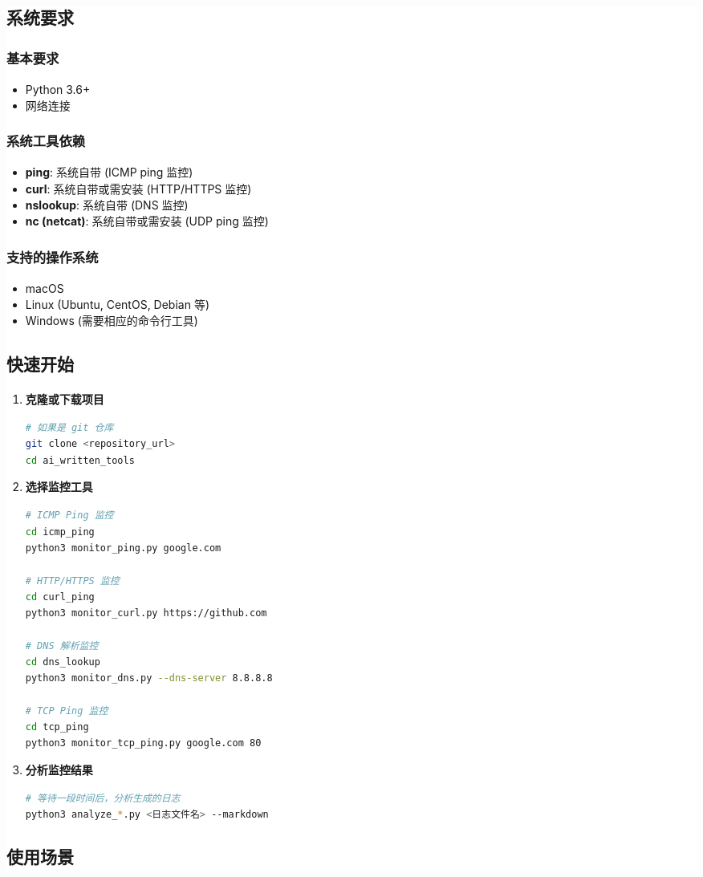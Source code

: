 ## 系统要求

### 基本要求
- Python 3.6+
- 网络连接

### 系统工具依赖
- **ping**: 系统自带 (ICMP ping 监控)
- **curl**: 系统自带或需安装 (HTTP/HTTPS 监控)
- **nslookup**: 系统自带 (DNS 监控)
- **nc (netcat)**: 系统自带或需安装 (UDP ping 监控)

### 支持的操作系统
- macOS
- Linux (Ubuntu, CentOS, Debian 等)
- Windows (需要相应的命令行工具)

## 快速开始

1. **克隆或下载项目**
   ```bash
   # 如果是 git 仓库
   git clone <repository_url>
   cd ai_written_tools
   ```

2. **选择监控工具**
   ```bash
   # ICMP Ping 监控
   cd icmp_ping
   python3 monitor_ping.py google.com
   
   # HTTP/HTTPS 监控
   cd curl_ping
   python3 monitor_curl.py https://github.com
   
   # DNS 解析监控
   cd dns_lookup
   python3 monitor_dns.py --dns-server 8.8.8.8
   
   # TCP Ping 监控
   cd tcp_ping
   python3 monitor_tcp_ping.py google.com 80
   ```

3. **分析监控结果**
   ```bash
   # 等待一段时间后，分析生成的日志
   python3 analyze_*.py <日志文件名> --markdown
   ```

## 使用场景

